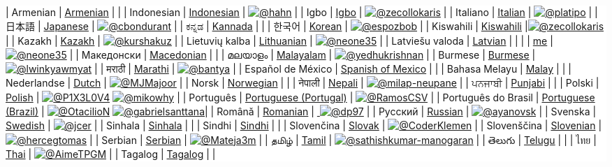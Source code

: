 | Armenian | [Armenian](../translations/README.hy.md) | []() |
| Indonesian | [Indonesian](../translations/README.id.md) | [<img width="100" src="https://avatars0.githubusercontent.com/u/315048?s=460&v=4" alt="@hahn" />](https://github.com/hahn) |
| Igbo | [Igbo](../translations/README.igb.md) | [<img width="100" src="https://avatars.githubusercontent.com/u/36197725?v=4" alt="@zecollokaris" />](https://github.com/zecollokaris) []() |
| Italiano | [Italian](../translations/README.it.md) | [<img width="100" src="https://avatars0.githubusercontent.com/u/22260641?s=460&v=4" alt="@platipo" />](https://github.com/platipo) |
| 日本語 | [Japanese](../translations/README.ja.md) | [<img width="100" src="https://avatars3.githubusercontent.com/u/12928246?s=460&v=4" alt="@cbondurant" />](https://github.com/cbondurant) |
| ಕನ್ನಡ | [Kannada](../translations/README.ka.md) | []() |
| 한국어 | [Korean](../translations/README.ko.md) | [<img width="100" src="https://avatars0.githubusercontent.com/u/2732120?s=460&v=4" alt="@espozbob" />](https://github.com/espozbob) |
| Kiswahili | [Kiswahili](../translations/README.ksw.md) |[<img width="100" src="https://avatars.githubusercontent.com/u/36197725?v=4" alt="@zecollokaris" />](https://github.com/zecollokaris)  []() |
| Kazakh | [Kazakh](../translations/README.kz.md) | [<img width="100" src="https://avatars3.githubusercontent.com/u/12928246?s=460&v=4" alt="@kurshakuz" />](https://github.com/kurshakuz) |
| Lietuvių kalba | [Lithuanian](../translations/README.lt.md) | [<img width="100" src="https://avatars1.githubusercontent.com/u/9092712?s=460&v=4" alt="@neone35" />](https://github.com/neone35) |
| Latviešu valoda | [Latvian](../translations/README.lv.md) | []() |
|  | [me](../translations/README.me.md) | [<img width="100" src="https://avatars1.githubusercontent.com/u/9092712?s=460&v=4" alt="@neone35">]() |
| Македонски | [Macedonian](../translations/README.mk.md) | []() |
| മലയാളം | [Malayalam](../translations/README.ml.md) | [<img width="100" src="https://avatars.githubusercontent.com/u/3657426?v=4" alt="@yedhukrishnan">](https://github.com/yedhukrishnan) |
| Burmese | [Burmese](../translations/README.mm_unicode.md) | [<img width="100" src="https://avatars0.githubusercontent.com/u/13135332?s=460&v=4" alt="@lwinkyawmyat" />](https://github.com/lwinkyawmyat) |
| मराठी | [Marathi](../translations/README.mr.md) | [<img width="100" src="https://avatars1.githubusercontent.com/u/16685565?s=460&v=4" alt="@bantya" />](https://github.com/bantya) |
| Español de México | [Spanish of Mexico](../translations/README.mx.md) | []() |
| Bahasa Melayu | [Malay](../translations/README.my.md) | []() |
| Nederlandse | [Dutch](../translations/README.nl.md) | [<img width="100" src="https://avatars0.githubusercontent.com/u/3897815?s=460&v=4" alt="@MJMajoor" />](https://github.com/MJMajoor) |
| Norsk | [Norwegian](../translations/README.no.md) | []() |
| नेपाली | [Nepali](../translations/README.np.md) | [<img width="100" src="https://avatars2.githubusercontent.com/u/2145263?s=460&v=4" alt="@milap-neupane" />](https://github.com/milap-neupane) |
| ਪਨਜਾਬੀ | [Punjabi](../translations/README.pa.md) | []() |
| Polski | [Polish](../translations/README.pl.md) | [<img width="100" src="https://avatars0.githubusercontent.com/u/3372341?s=460&v=4" alt="@P1X3L0V4" />](https://github.com/P1X3L0V4) [<img width="100" src="https://avatars2.githubusercontent.com/u/1311358?v=4" alt="@mikowhy" />](https://github.com/mikowhy) |
| Português | [Portuguese (Portugal)](../translations/README.pt-pt.md) | [<img width="100" src="https://avatars.githubusercontent.com/u/36346554?v=4" alt="@RamosCSV" />](https://github.com/RamosCSV) |
| Português do Brasil | [Portuguese (Brazil)](../translations/README.pt-br.md) | [<img width="100" src="https://avatars2.githubusercontent.com/u/10578275?s=460&v=4" alt="@OtacilioN" />](https://github.com/OtacilioN) [<img width="100" src="https://avatars2.githubusercontent.com/u/47339825?s=460&v=4" alt="@gabrielsanttana" />](https://github.com/gabrielsanttana)|
| Română | [Romanian](../translations/README.ro.md) | [ <img width="100" src="https://avatars2.githubusercontent.com/u/20670448?s=460&v=4" alt="@dp97" />](https://github.com/dp97) |
| Русский | [Russian](../translations/README.ru.md) | [<img width="100" src="https://avatars2.githubusercontent.com/u/4745723?s=460&v=4" alt="@ayanovsk" />](https://github.com/ayanovsk) |
| Svenska | [Swedish](../translations/README.sv.md) | [<img width="100" src="https://avatars0.githubusercontent.com/u/2447741?s=460&v=4" alt="@jcer" />](https://github.com/jcer) |
| Sinhala | [Sinhala](../translations/README.si.md) | []() |
| Sindhi | [Sindhi](../translations/README.sindhi.md) | []() |
| Slovenčina | [Slovak](../translations/README.sk.md) | [<img width="100" src="https://avatars3.githubusercontent.com/u/16558136?s=460&v=4" alt="@CoderKlemen" />](https://github.com/CoderKlemen) |
| Slovenščina | [Slovenian](../translations/README.slk.md) | [<img width="100" src="https://avatars0.githubusercontent.com/u/11976353?s=460&v=4" alt="@hercegtomas" />](https://github.com/hercegtomas) |
| Serbian | [Serbian](../translations/README.sr.md) | [<img width="100" src="https://avatars.githubusercontent.com/u/35745051?v=4" alt="@Mateja3m" />](https://github.com/Mateja3m) |
| தமிழ் | [Tamil](../translations/README.ta.md) | [<img width="100" src="https://avatars.githubusercontent.com/u/7114806?v=4" alt="@sathishkumar-manogaran" />](https://github.com/sathishkumar-manogaran) |
| తెలుగు | [Telugu](../translations/README.te.md) | []() |
| ไทย | [Thai](../translations/README.th.md) | [<img width="100" src="https://avatars0.githubusercontent.com/u/5433758?s=460&v=4" alt="@AimeTPGM" />](https://github.com/AimeTPGM) |
| Tagalog | [Tagalog](../translations/README.tl.md) | []() |